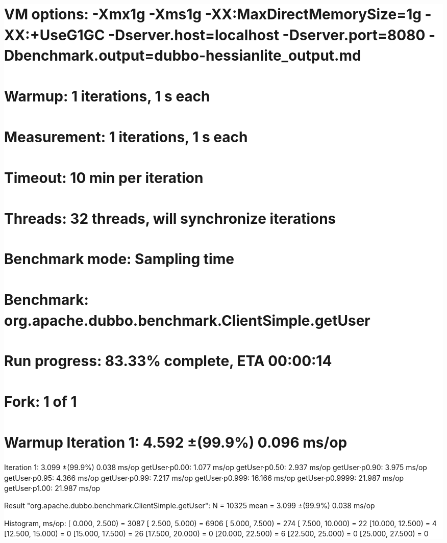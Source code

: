 # VM options: -Xmx1g -Xms1g -XX:MaxDirectMemorySize=1g -XX:+UseG1GC -Dserver.host=localhost -Dserver.port=8080 -Dbenchmark.output=dubbo-hessianlite_output.md
# Warmup: 1 iterations, 1 s each
# Measurement: 1 iterations, 1 s each
# Timeout: 10 min per iteration
# Threads: 32 threads, will synchronize iterations
# Benchmark mode: Sampling time
# Benchmark: org.apache.dubbo.benchmark.ClientSimple.getUser

# Run progress: 83.33% complete, ETA 00:00:14
# Fork: 1 of 1
# Warmup Iteration   1: 4.592 ±(99.9%) 0.096 ms/op
Iteration   1: 3.099 ±(99.9%) 0.038 ms/op
                 getUser·p0.00:   1.077 ms/op
                 getUser·p0.50:   2.937 ms/op
                 getUser·p0.90:   3.975 ms/op
                 getUser·p0.95:   4.366 ms/op
                 getUser·p0.99:   7.217 ms/op
                 getUser·p0.999:  16.166 ms/op
                 getUser·p0.9999: 21.987 ms/op
                 getUser·p1.00:   21.987 ms/op



Result "org.apache.dubbo.benchmark.ClientSimple.getUser":
  N = 10325
  mean =      3.099 ±(99.9%) 0.038 ms/op

  Histogram, ms/op:
    [ 0.000,  2.500) = 3087 
    [ 2.500,  5.000) = 6906 
    [ 5.000,  7.500) = 274 
    [ 7.500, 10.000) = 22 
    [10.000, 12.500) = 4 
    [12.500, 15.000) = 0 
    [15.000, 17.500) = 26 
    [17.500, 20.000) = 0 
    [20.000, 22.500) = 6 
    [22.500, 25.000) = 0 
    [25.000, 27.500) = 0 
